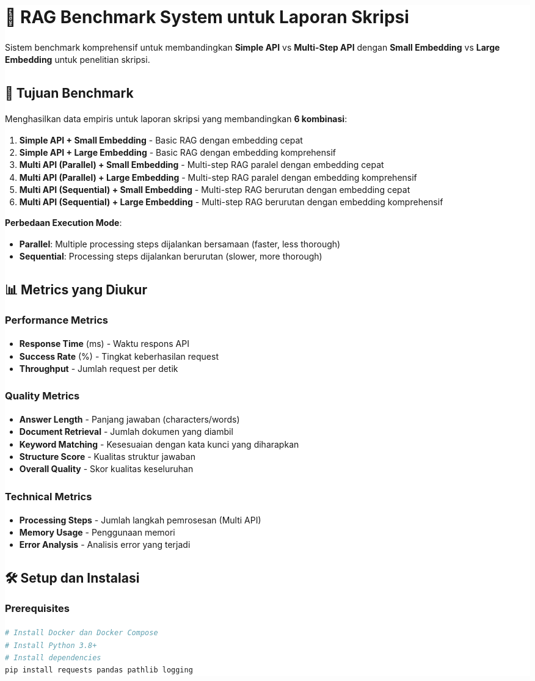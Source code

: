 # 🔬 RAG Benchmark System untuk Laporan Skripsi

Sistem benchmark komprehensif untuk membandingkan **Simple API** vs **Multi-Step API** dengan **Small Embedding** vs **Large Embedding** untuk penelitian skripsi.

## 🎯 Tujuan Benchmark

Menghasilkan data empiris untuk laporan skripsi yang membandingkan **6 kombinasi**:

1. **Simple API + Small Embedding** - Basic RAG dengan embedding cepat
2. **Simple API + Large Embedding** - Basic RAG dengan embedding komprehensif
3. **Multi API (Parallel) + Small Embedding** - Multi-step RAG paralel dengan embedding cepat
4. **Multi API (Parallel) + Large Embedding** - Multi-step RAG paralel dengan embedding komprehensif
5. **Multi API (Sequential) + Small Embedding** - Multi-step RAG berurutan dengan embedding cepat
6. **Multi API (Sequential) + Large Embedding** - Multi-step RAG berurutan dengan embedding komprehensif

**Perbedaan Execution Mode**:

-   **Parallel**: Multiple processing steps dijalankan bersamaan (faster, less thorough)
-   **Sequential**: Processing steps dijalankan berurutan (slower, more thorough)

## 📊 Metrics yang Diukur

### Performance Metrics

-   **Response Time** (ms) - Waktu respons API
-   **Success Rate** (%) - Tingkat keberhasilan request
-   **Throughput** - Jumlah request per detik

### Quality Metrics

-   **Answer Length** - Panjang jawaban (characters/words)
-   **Document Retrieval** - Jumlah dokumen yang diambil
-   **Keyword Matching** - Kesesuaian dengan kata kunci yang diharapkan
-   **Structure Score** - Kualitas struktur jawaban
-   **Overall Quality** - Skor kualitas keseluruhan

### Technical Metrics

-   **Processing Steps** - Jumlah langkah pemrosesan (Multi API)
-   **Memory Usage** - Penggunaan memori
-   **Error Analysis** - Analisis error yang terjadi

## 🛠️ Setup dan Instalasi

### Prerequisites

```bash
# Install Docker dan Docker Compose
# Install Python 3.8+
# Install dependencies
pip install requests pandas pathlib logging
```
